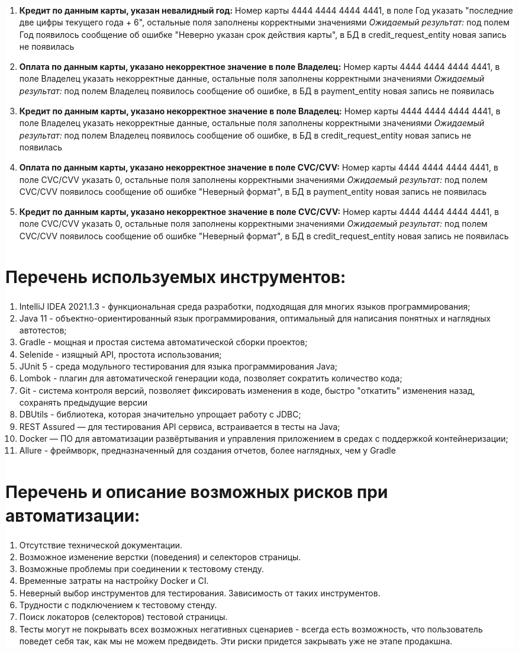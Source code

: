 1. **Кредит по данным карты, указан невалидный год:** 
 Номер карты 4444 4444 4444 4441, в поле Год указать "последние две цифры текущего года + 6", остальные поля заполнены корректными значениями
*Ожидаемый результат:* под полем Год появилось сообщение об ошибке "Неверно указан срок действия карты", в БД в credit_request_entity новая запись не появилась

1. **Оплата по данным карты, указано некорректное значение в поле Владелец:** 
 Номер карты 4444 4444 4444 4441, в поле Владелец указать некорректные данные, остальные поля заполнены корректными значениями
*Ожидаемый результат:* под полем Владелец появилось сообщение об ошибке, в БД в payment_entity новая запись не появилась

1. **Кредит по данным карты, указано некорректное значение в поле Владелец:** 
 Номер карты 4444 4444 4444 4441, в поле Владелец указать некорректные данные, остальные поля заполнены корректными значениями
*Ожидаемый результат:* под полем Владелец появилось сообщение об ошибке, в БД в credit_request_entity новая запись не появилась

1. **Оплата по данным карты, указано некорректное значение в поле CVC/CVV:** 
 Номер карты 4444 4444 4444 4441, в поле CVC/CVV указать 0, остальные поля заполнены корректными значениями
*Ожидаемый результат:* под полем CVC/CVV появилось сообщение об ошибке "Неверный формат", в БД в payment_entity новая запись не появилась

1. **Кредит по данным карты, указано некорректное значение в поле CVC/CVV:** 
 Номер карты 4444 4444 4444 4441, в поле CVC/CVV указать 0, остальные поля заполнены корректными значениями
*Ожидаемый результат:* под полем CVC/CVV появилось сообщение об ошибке "Неверный формат", в БД в credit_request_entity новая запись не появилась

# Перечень используемых инструментов:

1. IntelliJ IDEA 2021.1.3 - функциональная среда разработки, подходящая для многих языков программирования;
1. Java 11 - объектно-ориентированный язык программирования, оптимальный для написания понятных и наглядных автотестов;
1. Gradle - мощная и простая система автоматической сборки проектов;
1. Selenide - изящный API, простота использования;
1. JUnit 5 - среда модульного тестирования для языка программирования Java;
1. Lombok - плагин для автоматической генерации кода, позволяет сократить количество кода;
1. Git - система контроля версий, позволяет фиксировать изменения в коде, быстро "откатить" изменения назад, сохранять предыдущие версии
1. DBUtils - библиотека, которая значительно упрощает работу с JDBC;
1. REST Assured — для тестирования API сервиса, встраивается в тесты на Java;
1. Docker — ПО для автоматизации развёртывания и управления приложением в средах с поддержкой контейнеризации;
1. Allure - фреймворк, предназначенный для создания отчетов, более наглядных, чем у Gradle

# Перечень и описание возможных рисков при автоматизации:

1. Отсутствие технической документации.
1. Возможное изменение верстки (поведения) и селекторов страницы.
1. Возможные проблемы при соединении к тестовому стенду.
1. Временные затраты на настройку Docker и CI.
1. Неверный выбор инструментов для тестирования. Зависимость от таких инструментов.
1. Трудности с подключением к тестовому стенду.
1. Поиск локаторов (селекторов) тестовой страницы.
1. Тесты могут не покрывать всех возможных негативных сценариев - всегда есть возможность, что пользователь поведет себя так, как мы не можем предвидеть. Эти риски придется закрывать уже не этапе продакшна.
